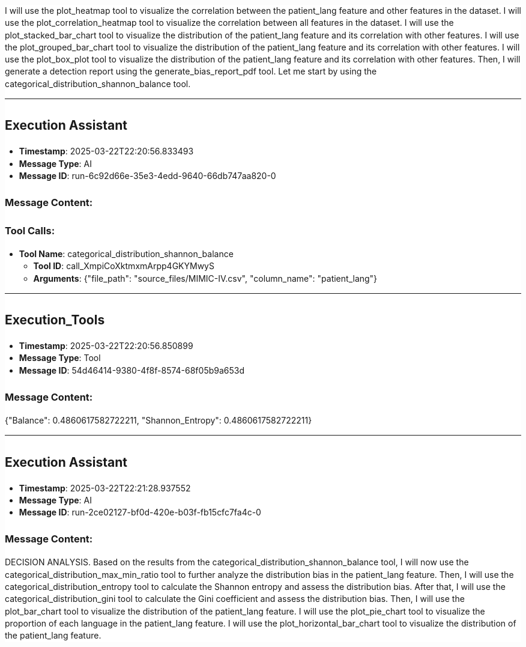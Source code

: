 I will use the plot_heatmap tool to visualize the correlation between the patient_lang feature and other features in the dataset.
I will use the plot_correlation_heatmap tool to visualize the correlation between all features in the dataset.
I will use the plot_stacked_bar_chart tool to visualize the distribution of the patient_lang feature and its correlation with other features.
I will use the plot_grouped_bar_chart tool to visualize the distribution of the patient_lang feature and its correlation with other features.
I will use the plot_box_plot tool to visualize the distribution of the patient_lang feature and its correlation with other features.
Then, I will generate a detection report using the generate_bias_report_pdf tool.
Let me start by using the categorical_distribution_shannon_balance tool.


---

## Execution Assistant
- **Timestamp**: 2025-03-22T22:20:56.833493
- **Message Type**: AI
- **Message ID**: run-6c92d66e-35e3-4edd-9640-66db747aa820-0

### Message Content:



### Tool Calls:
- **Tool Name**: categorical_distribution_shannon_balance
  - **Tool ID**: call_XmpiCoXktmxmArpp4GKYMwyS
  - **Arguments**: {"file_path": "source_files/MIMIC-IV.csv", "column_name": "patient_lang"}

---

## Execution_Tools
- **Timestamp**: 2025-03-22T22:20:56.850899
- **Message Type**: Tool
- **Message ID**: 54d46414-9380-4f8f-8574-68f05b9a653d

### Message Content:

{"Balance": 0.4860617582722211, "Shannon_Entropy": 0.4860617582722211}


---

## Execution Assistant
- **Timestamp**: 2025-03-22T22:21:28.937552
- **Message Type**: AI
- **Message ID**: run-2ce02127-bf0d-420e-b03f-fb15cfc7fa4c-0

### Message Content:

DECISION ANALYSIS.
Based on the results from the categorical_distribution_shannon_balance tool, I will now use the categorical_distribution_max_min_ratio tool to further analyze the distribution bias in the patient_lang feature.
Then, I will use the categorical_distribution_entropy tool to calculate the Shannon entropy and assess the distribution bias.
After that, I will use the categorical_distribution_gini tool to calculate the Gini coefficient and assess the distribution bias. 
Then, I will use the plot_bar_chart tool to visualize the distribution of the patient_lang feature.
I will use the plot_pie_chart tool to visualize the proportion of each language in the patient_lang feature.
I will use the plot_horizontal_bar_chart tool to visualize the distribution of the patient_lang feature.